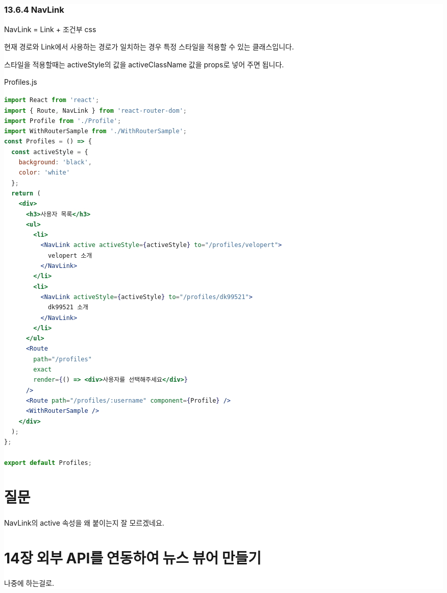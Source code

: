 

### 13.6.4 NavLink

NavLink = Link +  조건부  css

현재 경로와 Link에서 사용하는 경로가 일치하는 경우 특정 스타일을 적용할 수 있는 클래스입니다.

스타일을 적용할때는 activeStyle의 값을 activeClassName 값을 props로 넣어 주면 됩니다.

Profiles.js

```jsx
import React from 'react';
import { Route, NavLink } from 'react-router-dom';
import Profile from './Profile';
import WithRouterSample from './WithRouterSample';
const Profiles = () => {
  const activeStyle = {
    background: 'black',
    color: 'white'
  };
  return (
    <div>
      <h3>사용자 목록</h3>
      <ul>
        <li>
          <NavLink active activeStyle={activeStyle} to="/profiles/velopert">
            velopert 소개
          </NavLink>
        </li>
        <li>
          <NavLink activeStyle={activeStyle} to="/profiles/dk99521">
            dk99521 소개
          </NavLink>
        </li>
      </ul>
      <Route
        path="/profiles"
        exact
        render={() => <div>사용자를 선택해주세요</div>}
      />
      <Route path="/profiles/:username" component={Profile} />
      <WithRouterSample />
    </div>
  );
};

export default Profiles;

```

# 질문 

NavLink의 active 속성을 왜 붙이는지 잘 모르겠네요.



# 14장 외부 API를 연동하여 뉴스 뷰어 만들기

나중에 하는걸로.